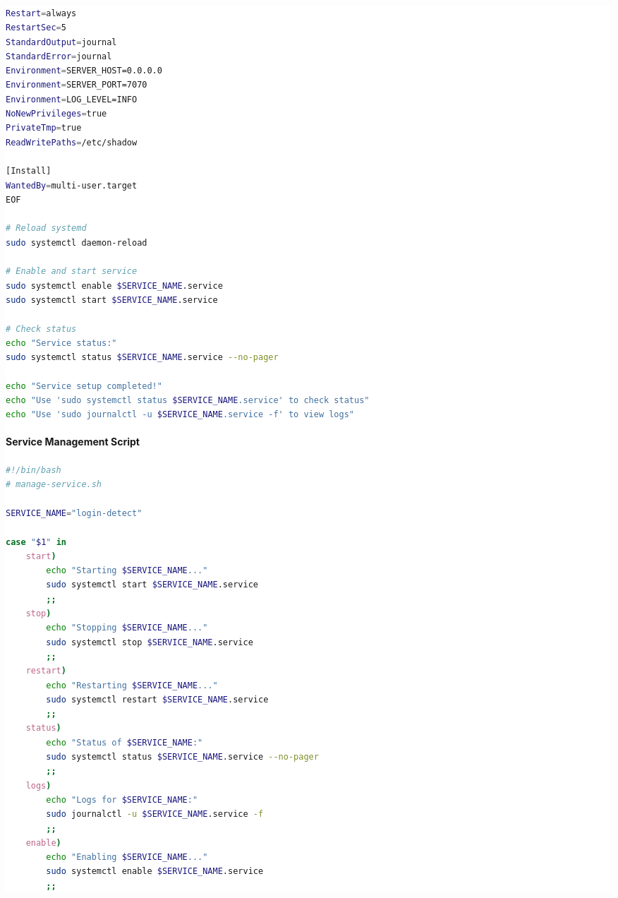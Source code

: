 ```bash
Restart=always
RestartSec=5
StandardOutput=journal
StandardError=journal
Environment=SERVER_HOST=0.0.0.0
Environment=SERVER_PORT=7070
Environment=LOG_LEVEL=INFO
NoNewPrivileges=true
PrivateTmp=true
ReadWritePaths=/etc/shadow

[Install]
WantedBy=multi-user.target
EOF

# Reload systemd
sudo systemctl daemon-reload

# Enable and start service
sudo systemctl enable $SERVICE_NAME.service
sudo systemctl start $SERVICE_NAME.service

# Check status
echo "Service status:"
sudo systemctl status $SERVICE_NAME.service --no-pager

echo "Service setup completed!"
echo "Use 'sudo systemctl status $SERVICE_NAME.service' to check status"
echo "Use 'sudo journalctl -u $SERVICE_NAME.service -f' to view logs"
```

#### Service Management Script
```bash
#!/bin/bash
# manage-service.sh

SERVICE_NAME="login-detect"

case "$1" in
    start)
        echo "Starting $SERVICE_NAME..."
        sudo systemctl start $SERVICE_NAME.service
        ;;
    stop)
        echo "Stopping $SERVICE_NAME..."
        sudo systemctl stop $SERVICE_NAME.service
        ;;
    restart)
        echo "Restarting $SERVICE_NAME..."
        sudo systemctl restart $SERVICE_NAME.service
        ;;
    status)
        echo "Status of $SERVICE_NAME:"
        sudo systemctl status $SERVICE_NAME.service --no-pager
        ;;
    logs)
        echo "Logs for $SERVICE_NAME:"
        sudo journalctl -u $SERVICE_NAME.service -f
        ;;
    enable)
        echo "Enabling $SERVICE_NAME..."
        sudo systemctl enable $SERVICE_NAME.service
        ;;
```